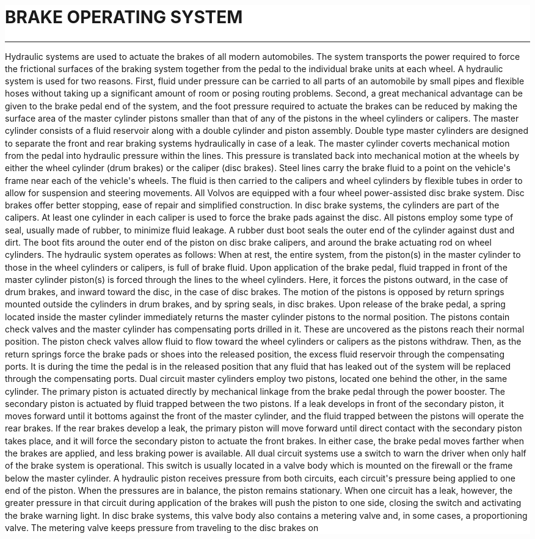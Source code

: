 # BRAKE OPERATING SYSTEM

---

Hydraulic systems are used to actuate the brakes of all modern automobiles. The system transports the power required to force the frictional surfaces of the braking system together from the
pedal to the individual brake units at each wheel. A hydraulic system is used for two reasons.
First, fluid under pressure can be carried to all parts of an automobile by small pipes and flexible hoses without taking up a significant amount of room or posing routing problems.
Second, a great mechanical advantage can be given to the brake pedal end of the system, and the foot pressure required to actuate the brakes can be reduced by making the surface area
of the master cylinder pistons smaller than that of any of the pistons in the wheel cylinders or calipers.
The master cylinder consists of a fluid reservoir along with a double cylinder and piston assembly. Double type master cylinders are designed to separate the front and rear braking
systems hydraulically in case of a leak. The master cylinder coverts mechanical motion from the pedal into hydraulic pressure within the lines. This pressure is translated back into
mechanical motion at the wheels by either the wheel cylinder (drum brakes) or the caliper (disc brakes).
Steel lines carry the brake fluid to a point on the vehicle's frame near each of the vehicle's wheels. The fluid is then carried to the calipers and wheel cylinders by flexible tubes in order to
allow for suspension and steering movements.
All Volvos are equipped with a four wheel power-assisted disc brake system. Disc brakes offer better stopping, ease of repair and simplified construction.
In disc brake systems, the cylinders are part of the calipers. At least one cylinder in each caliper is used to force the brake pads against the disc.
All pistons employ some type of seal, usually made of rubber, to minimize fluid leakage. A rubber dust boot seals the outer end of the cylinder against dust and dirt. The boot fits around the
outer end of the piston on disc brake calipers, and around the brake actuating rod on wheel cylinders.
The hydraulic system operates as follows: When at rest, the entire system, from the piston(s) in the master cylinder to those in the wheel cylinders or calipers, is full of brake fluid. Upon
application of the brake pedal, fluid trapped in front of the master cylinder piston(s) is forced through the lines to the wheel cylinders. Here, it forces the pistons outward, in the case of drum
brakes, and inward toward the disc, in the case of disc brakes. The motion of the pistons is opposed by return springs mounted outside the cylinders in drum brakes, and by spring seals,
in disc brakes.
Upon release of the brake pedal, a spring located inside the master cylinder immediately returns the master cylinder pistons to the normal position. The pistons contain check valves and
the master cylinder has compensating ports drilled in it. These are uncovered as the pistons reach their normal position. The piston check valves allow fluid to flow toward the wheel
cylinders or calipers as the pistons withdraw. Then, as the return springs force the brake pads or shoes into the released position, the excess fluid reservoir through the compensating ports.
It is during the time the pedal is in the released position that any fluid that has leaked out of the system will be replaced through the compensating ports.
Dual circuit master cylinders employ two pistons, located one behind the other, in the same cylinder. The primary piston is actuated directly by mechanical linkage from the brake pedal
through the power booster. The secondary piston is actuated by fluid trapped between the two pistons. If a leak develops in front of the secondary piston, it moves forward until it bottoms
against the front of the master cylinder, and the fluid trapped between the pistons will operate the rear brakes. If the rear brakes develop a leak, the primary piston will move forward until
direct contact with the secondary piston takes place, and it will force the secondary piston to actuate the front brakes. In either case, the brake pedal moves farther when the brakes are
applied, and less braking power is available.
All dual circuit systems use a switch to warn the driver when only half of the brake system is operational. This switch is usually located in a valve body which is mounted on the firewall or
the frame below the master cylinder. A hydraulic piston receives pressure from both circuits, each circuit's pressure being applied to one end of the piston. When the pressures are in
balance, the piston remains stationary. When one circuit has a leak, however, the greater pressure in that circuit during application of the brakes will push the piston to one side, closing the
switch and activating the brake warning light.
In disc brake systems, this valve body also contains a metering valve and, in some cases, a proportioning valve. The metering valve keeps pressure from traveling to the disc brakes on